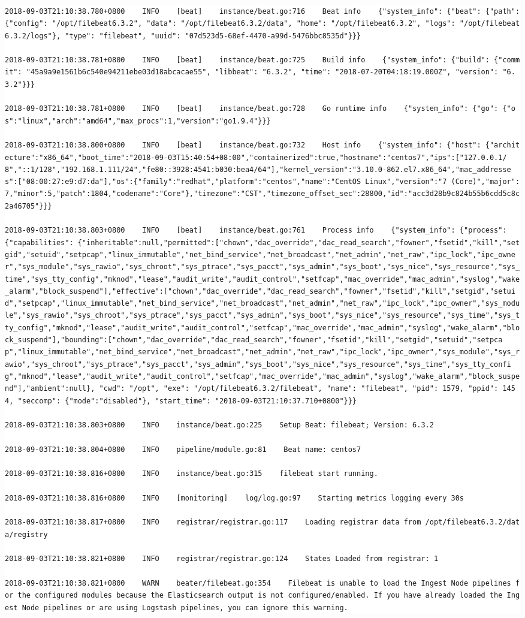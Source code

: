     2018-09-03T21:10:38.780+0800    INFO    [beat]    instance/beat.go:716    Beat info    {"system_info": {"beat": {"path": {"config": "/opt/filebeat6.3.2", "data": "/opt/filebeat6.3.2/data", "home": "/opt/filebeat6.3.2", "logs": "/opt/filebeat6.3.2/logs"}, "type": "filebeat", "uuid": "07d523d5-68ef-4470-a99d-5476bbc8535d"}}}

    2018-09-03T21:10:38.781+0800    INFO    [beat]    instance/beat.go:725    Build info    {"system_info": {"build": {"commit": "45a9a9e1561b6c540e94211ebe03d18abcacae55", "libbeat": "6.3.2", "time": "2018-07-20T04:18:19.000Z", "version": "6.3.2"}}}

    2018-09-03T21:10:38.781+0800    INFO    [beat]    instance/beat.go:728    Go runtime info    {"system_info": {"go": {"os":"linux","arch":"amd64","max_procs":1,"version":"go1.9.4"}}}

    2018-09-03T21:10:38.800+0800    INFO    [beat]    instance/beat.go:732    Host info    {"system_info": {"host": {"architecture":"x86_64","boot_time":"2018-09-03T15:40:54+08:00","containerized":true,"hostname":"centos7","ips":["127.0.0.1/8","::1/128","192.168.1.111/24","fe80::3928:4541:b030:bea4/64"],"kernel_version":"3.10.0-862.el7.x86_64","mac_addresses":["08:00:27:e9:d7:da"],"os":{"family":"redhat","platform":"centos","name":"CentOS Linux","version":"7 (Core)","major":7,"minor":5,"patch":1804,"codename":"Core"},"timezone":"CST","timezone_offset_sec":28800,"id":"acc3d28b9c824b55b6cdd5c8c2a46705"}}}

    2018-09-03T21:10:38.803+0800    INFO    [beat]    instance/beat.go:761    Process info    {"system_info": {"process": {"capabilities": {"inheritable":null,"permitted":["chown","dac_override","dac_read_search","fowner","fsetid","kill","setgid","setuid","setpcap","linux_immutable","net_bind_service","net_broadcast","net_admin","net_raw","ipc_lock","ipc_owner","sys_module","sys_rawio","sys_chroot","sys_ptrace","sys_pacct","sys_admin","sys_boot","sys_nice","sys_resource","sys_time","sys_tty_config","mknod","lease","audit_write","audit_control","setfcap","mac_override","mac_admin","syslog","wake_alarm","block_suspend"],"effective":["chown","dac_override","dac_read_search","fowner","fsetid","kill","setgid","setuid","setpcap","linux_immutable","net_bind_service","net_broadcast","net_admin","net_raw","ipc_lock","ipc_owner","sys_module","sys_rawio","sys_chroot","sys_ptrace","sys_pacct","sys_admin","sys_boot","sys_nice","sys_resource","sys_time","sys_tty_config","mknod","lease","audit_write","audit_control","setfcap","mac_override","mac_admin","syslog","wake_alarm","block_suspend"],"bounding":["chown","dac_override","dac_read_search","fowner","fsetid","kill","setgid","setuid","setpcap","linux_immutable","net_bind_service","net_broadcast","net_admin","net_raw","ipc_lock","ipc_owner","sys_module","sys_rawio","sys_chroot","sys_ptrace","sys_pacct","sys_admin","sys_boot","sys_nice","sys_resource","sys_time","sys_tty_config","mknod","lease","audit_write","audit_control","setfcap","mac_override","mac_admin","syslog","wake_alarm","block_suspend"],"ambient":null}, "cwd": "/opt", "exe": "/opt/filebeat6.3.2/filebeat", "name": "filebeat", "pid": 1579, "ppid": 1454, "seccomp": {"mode":"disabled"}, "start_time": "2018-09-03T21:10:37.710+0800"}}}

    2018-09-03T21:10:38.803+0800    INFO    instance/beat.go:225    Setup Beat: filebeat; Version: 6.3.2

    2018-09-03T21:10:38.804+0800    INFO    pipeline/module.go:81    Beat name: centos7

    2018-09-03T21:10:38.816+0800    INFO    instance/beat.go:315    filebeat start running.

    2018-09-03T21:10:38.816+0800    INFO    [monitoring]    log/log.go:97    Starting metrics logging every 30s

    2018-09-03T21:10:38.817+0800    INFO    registrar/registrar.go:117    Loading registrar data from /opt/filebeat6.3.2/data/registry

    2018-09-03T21:10:38.821+0800    INFO    registrar/registrar.go:124    States Loaded from registrar: 1

    2018-09-03T21:10:38.821+0800    WARN    beater/filebeat.go:354    Filebeat is unable to load the Ingest Node pipelines for the configured modules because the Elasticsearch output is not configured/enabled. If you have already loaded the Ingest Node pipelines or are using Logstash pipelines, you can ignore this warning.
